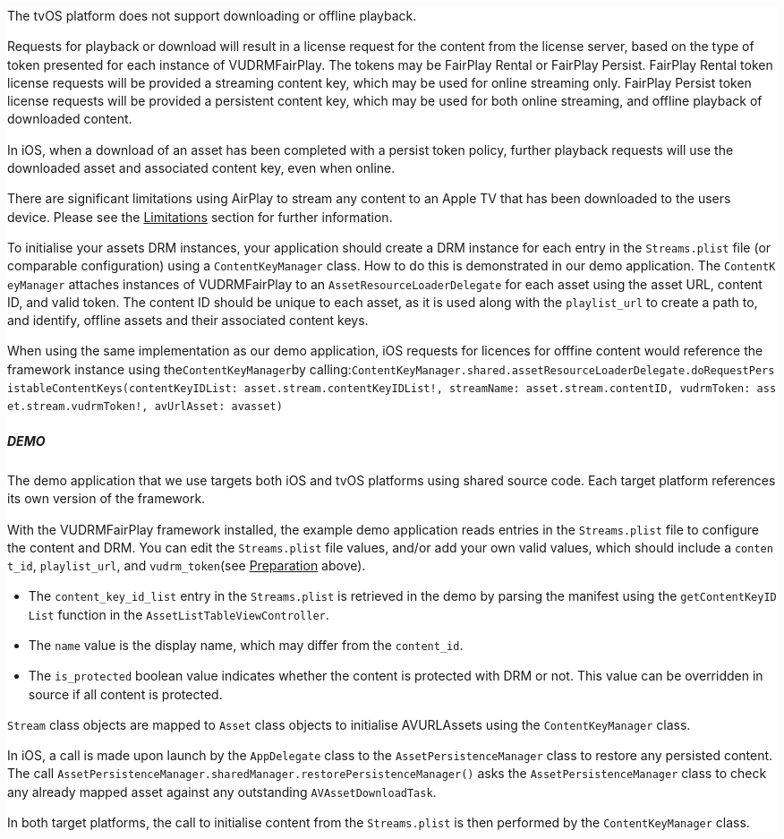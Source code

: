 The tvOS platform does not support downloading or offline playback.

Requests for playback or download will result in a license request for the content from the license server, based on the type of token presented for each instance of VUDRMFairPlay. The tokens may be FairPlay Rental or FairPlay Persist. FairPlay Rental token license requests will be provided a streaming content key, which may be used for online streaming only. FairPlay Persist token license requests will be provided a persistent content key, which may be used for both online streaming, and offline playback of downloaded content.

In iOS, when a download of an asset has been completed with a persist token policy, further playback requests will use the downloaded asset and associated content key, even when online.

There are significant limitations using AirPlay to stream any content to an Apple TV that has been downloaded to the users device. Please see the [Limitations](#limitations) section for further information.

To initialise your assets DRM instances, your application should create a DRM instance for each entry in the `Streams.plist` file (or comparable configuration) using a `ContentKeyManager` class. How to do this is demonstrated in our demo application. The `ContentKeyManager` attaches instances of VUDRMFairPlay to an `AssetResourceLoaderDelegate` for each asset using the asset URL, content ID, and valid token. The content ID should be unique to each asset, as it is used along with the `playlist_url` to create a path to, and identify, offline assets and their associated content keys.

When using the same implementation as our demo application, iOS requests for licences for offfine content would reference the framework instance using the`ContentKeyManager`by calling:`ContentKeyManager.shared.assetResourceLoaderDelegate.doRequestPersistableContentKeys(contentKeyIDList: asset.stream.contentKeyIDList!, streamName: asset.stream.contentID, vudrmToken: asset.stream.vudrmToken!, avUrlAsset: avasset)`

##### DEMO

The demo application that we use targets both iOS and tvOS platforms using shared source code. Each target platform references its own version of the framework.

With the VUDRMFairPlay framework installed, the example demo application reads entries in the `Streams.plist` file to configure the content and DRM. You can edit the `Streams.plist` file values, and/or add your own valid values, which should include a `content_id`, `playlist_url`, and `vudrm_token`(see [Preparation](#preparation) above).

- The `content_key_id_list` entry in the `Streams.plist` is retrieved in the demo by parsing the manifest using the `getContentKeyIDList` function in the `AssetListTableViewController`.

- The `name` value is the display name, which may differ from the `content_id`.

- The `is_protected` boolean value indicates whether the content is protected with DRM or not. This value can be overridden in source if all content is protected.

`Stream` class objects are mapped to `Asset` class objects to initialise AVURLAssets using the `ContentKeyManager` class.

In iOS, a call is made upon launch by the `AppDelegate` class to the `AssetPersistenceManager` class to restore any persisted content. The call `AssetPersistenceManager.sharedManager.restorePersistenceManager()` asks the `AssetPersistenceManager` class to check any already mapped asset against any outstanding `AVAssetDownloadTask`.

In both target platforms, the call to initialise content from the `Streams.plist` is then performed by the `ContentKeyManager` class.
